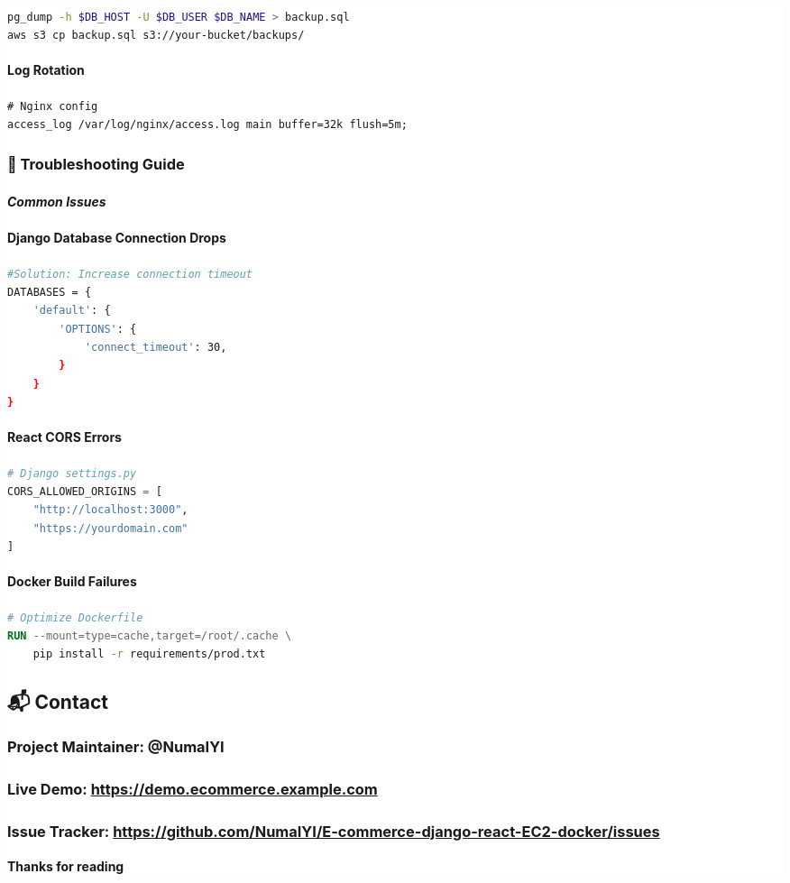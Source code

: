 ```bash
pg_dump -h $DB_HOST -U $DB_USER $DB_NAME > backup.sql
aws s3 cp backup.sql s3://your-bucket/backups/
```
#### Log Rotation

```nginx
# Nginx config
access_log /var/log/nginx/access.log main buffer=32k flush=5m;
```

### 🔧 Troubleshooting Guide

#### *Common Issues*

#### Django Database Connection Drops
```bash
#Solution: Increase connection timeout
DATABASES = {
    'default': {
        'OPTIONS': {
            'connect_timeout': 30,
        }
    }
}
```
#### React CORS Errors

```python
# Django settings.py
CORS_ALLOWED_ORIGINS = [
    "http://localhost:3000",
    "https://yourdomain.com"
]
```

#### Docker Build Failures

```dockerfile
# Optimize Dockerfile
RUN --mount=type=cache,target=/root/.cache \
    pip install -r requirements/prod.txt
```
## 📬 Contact
### Project Maintainer: @NumaIYI
### Live Demo: https://demo.ecommerce.example.com
### Issue Tracker: https://github.com/NumaIYI/E-commerce-django-react-EC2-docker/issues
**Thanks for reading**

